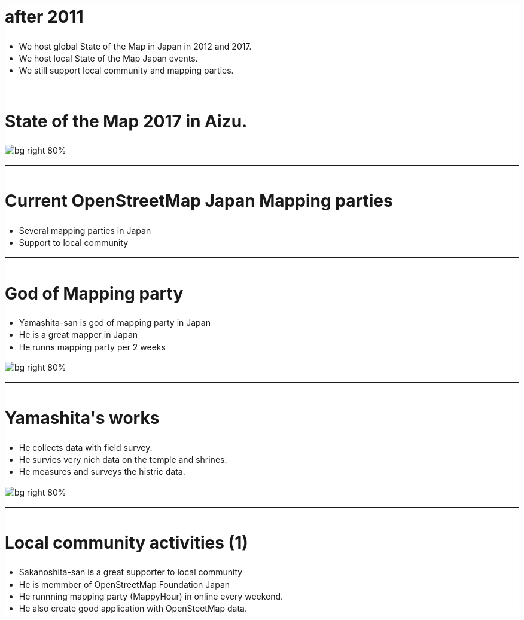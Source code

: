 
# after 2011

- We host global State of the Map in Japan in 2012 and 2017.
- We host local State of the Map Japan events.
- We still support local community and mapping parties.

---

# State of the Map 2017 in Aizu.

![bg right 80%](https://i.gyazo.com/85940ec4d20ec7cd06db6b9407836b23.jpg)

---

# Current OpenStreetMap Japan Mapping parties

- Several mapping parties in Japan
- Support to local community
  
---

# God of Mapping party

- Yamashita-san is god of mapping party in Japan
- He is a great mapper in Japan
- He runns mapping party per 2 weeks

![bg right 80%](https://i.gyazo.com/29f6bfd8270efc0b43ff33b6072c2ca7.jpg)

---

# Yamashita's works

- He collects data with field survey.
- He survies very nich data on the temple and shrines.
- He measures and surveys the histric data.

![bg right 80%](https://i.gyazo.com/b720dc30c67d381041ee4e2bf74c487a.jpg)

---

# Local community activities (1)

- Sakanoshita-san is a great supporter to local community
- He is memmber of OpenStreetMap Foundation Japan
- He runnning mapping party (MappyHour) in online every weekend.
- He also create good application with OpenSteetMap data.
